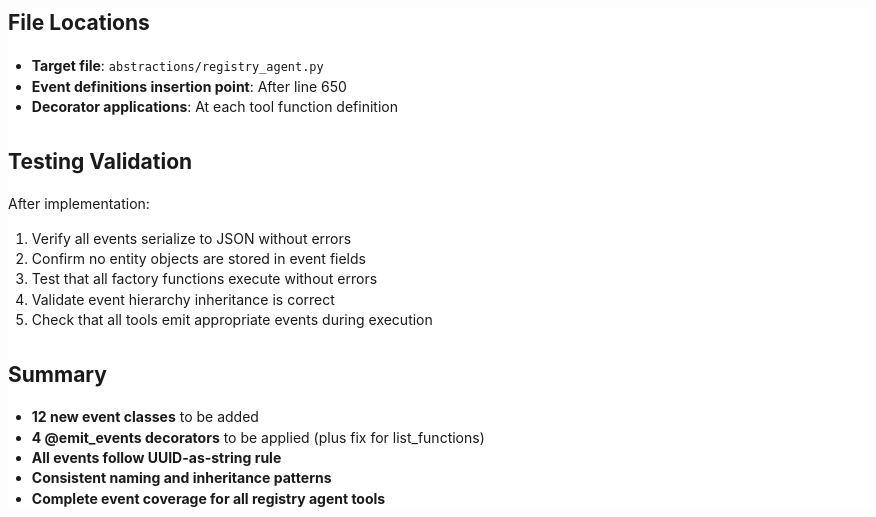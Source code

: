 ## File Locations

- **Target file**: `abstractions/registry_agent.py`
- **Event definitions insertion point**: After line 650 
- **Decorator applications**: At each tool function definition

## Testing Validation

After implementation:
1. Verify all events serialize to JSON without errors
2. Confirm no entity objects are stored in event fields
3. Test that all factory functions execute without errors
4. Validate event hierarchy inheritance is correct
5. Check that all tools emit appropriate events during execution

## Summary

- **12 new event classes** to be added
- **4 @emit_events decorators** to be applied (plus fix for list_functions)
- **All events follow UUID-as-string rule**
- **Consistent naming and inheritance patterns**
- **Complete event coverage for all registry agent tools**